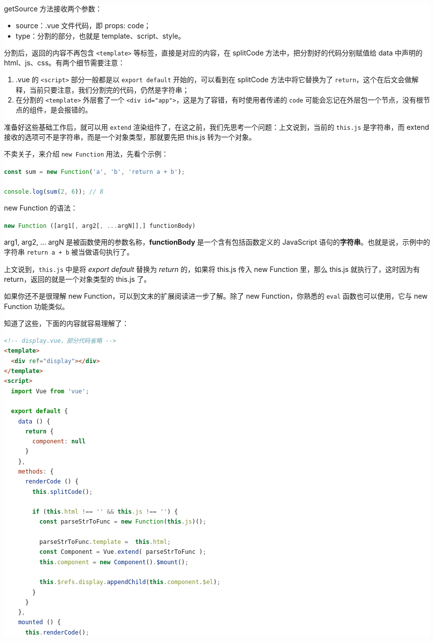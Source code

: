 getSource 方法接收两个参数：

- source：.vue 文件代码，即 props: code；
- type：分割的部分，也就是 template、script、style。

分割后，返回的内容不再包含 `<template>` 等标签，直接是对应的内容，在 splitCode 方法中，把分割好的代码分别赋值给 data 中声明的 html、js、css。有两个细节需要注意：

1. .vue 的 `<script>` 部分一般都是以 `export default` 开始的，可以看到在 splitCode 方法中将它替换为了 `return`，这个在后文会做解释，当前只要注意，我们分割完的代码，仍然是字符串；
2. 在分割的 `<template>` 外层套了一个 `<div id="app">`，这是为了容错，有时使用者传递的 `code` 可能会忘记在外层包一个节点，没有根节点的组件，是会报错的。

 准备好这些基础工作后，就可以用 `extend` 渲染组件了，在这之前，我们先思考一个问题：上文说到，当前的 `this.js` 是字符串，而 extend 接收的选项可不是字符串，而是一个对象类型，那就要先把 this.js 转为一个对象。

不卖关子，来介绍 `new Function` 用法，先看个示例：

```js
const sum = new Function('a', 'b', 'return a + b');

console.log(sum(2, 6)); // 8
```

new Function 的语法：

```js
new Function ([arg1[, arg2[, ...argN]],] functionBody)
```

arg1, arg2, ... argN 是被函数使用的参数名称，**functionBody** 是一个含有包括函数定义的 JavaScript 语句的**字符串**。也就是说，示例中的字符串 `return a + b` 被当做语句执行了。

上文说到，`this.js` 中是将 *export default* 替换为 *return* 的，如果将 this.js 传入 new Function 里，那么 this.js 就执行了，这时因为有 return，返回的就是一个对象类型的 this.js 了。

如果你还不是很理解 new Function，可以到文末的扩展阅读进一步了解。除了 new Function，你熟悉的 `eval` 函数也可以使用，它与 new Function 功能类似。

知道了这些，下面的内容就容易理解了：

```html
<!-- display.vue，部分代码省略 -->
<template>
  <div ref="display"></div>
</template>
<script>
  import Vue from 'vue';
  
  export default {
    data () {
      return {
        component: null
      }
    },
    methods: {
      renderCode () {
        this.splitCode();

        if (this.html !== '' && this.js !== '') {
          const parseStrToFunc = new Function(this.js)();

          parseStrToFunc.template =  this.html;
          const Component = Vue.extend( parseStrToFunc );
          this.component = new Component().$mount();

          this.$refs.display.appendChild(this.component.$el);
        }
      }
    },
    mounted () {
      this.renderCode();
```